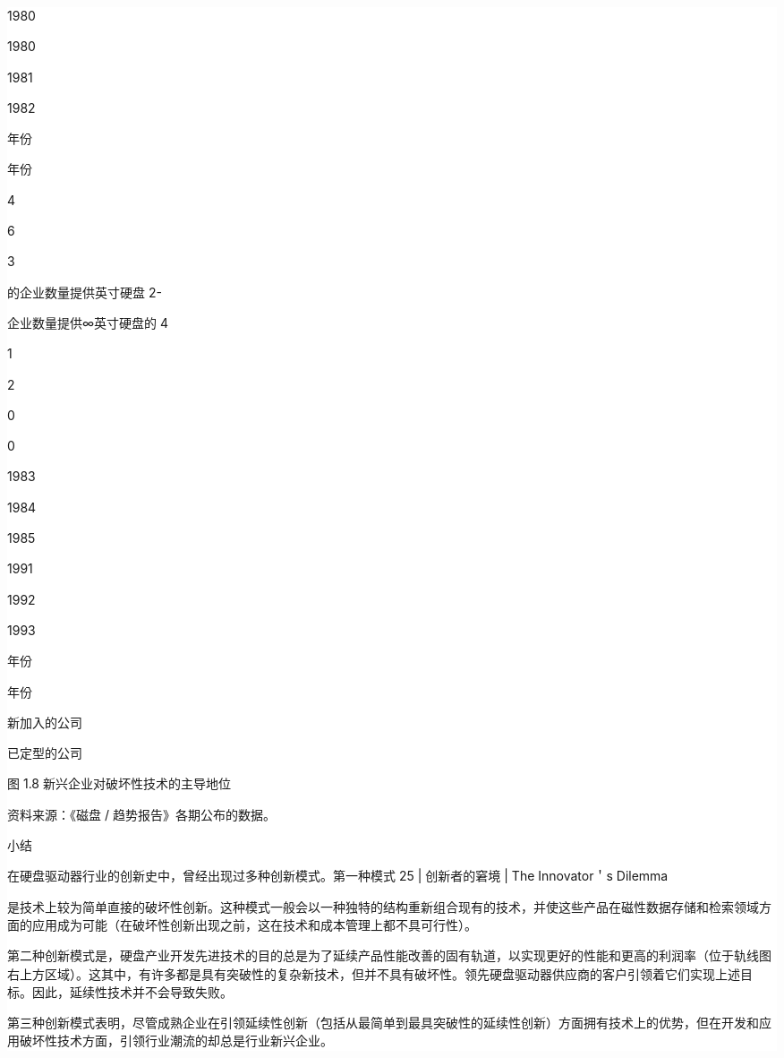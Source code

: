 1980

1980

1981

1982

年份

年份

4

6

3

的企业数量提供英寸硬盘 2-

企业数量提供∞英寸硬盘的 4

1

2

0

0

1983

1984

1985

1991

1992

1993

年份

年份

新加入的公司

已定型的公司

图 1.8 新兴企业对破坏性技术的主导地位

资料来源：《磁盘 / 趋势报告》各期公布的数据。

小结

在硬盘驱动器行业的创新史中，曾经出现过多种创新模式。第一种模式 25 | 创新者的窘境 | The Innovator＇s Dilemma

是技术上较为简单直接的破坏性创新。这种模式一般会以一种独特的结构重新组合现有的技术，并使这些产品在磁性数据存储和检索领域方面的应用成为可能（在破坏性创新出现之前，这在技术和成本管理上都不具可行性）。

第二种创新模式是，硬盘产业开发先进技术的目的总是为了延续产品性能改善的固有轨道，以实现更好的性能和更高的利润率（位于轨线图右上方区域）。这其中，有许多都是具有突破性的复杂新技术，但并不具有破坏性。领先硬盘驱动器供应商的客户引领着它们实现上述目标。因此，延续性技术并不会导致失败。

第三种创新模式表明，尽管成熟企业在引领延续性创新（包括从最简单到最具突破性的延续性创新）方面拥有技术上的优势，但在开发和应用破坏性技术方面，引领行业潮流的却总是行业新兴企业。
